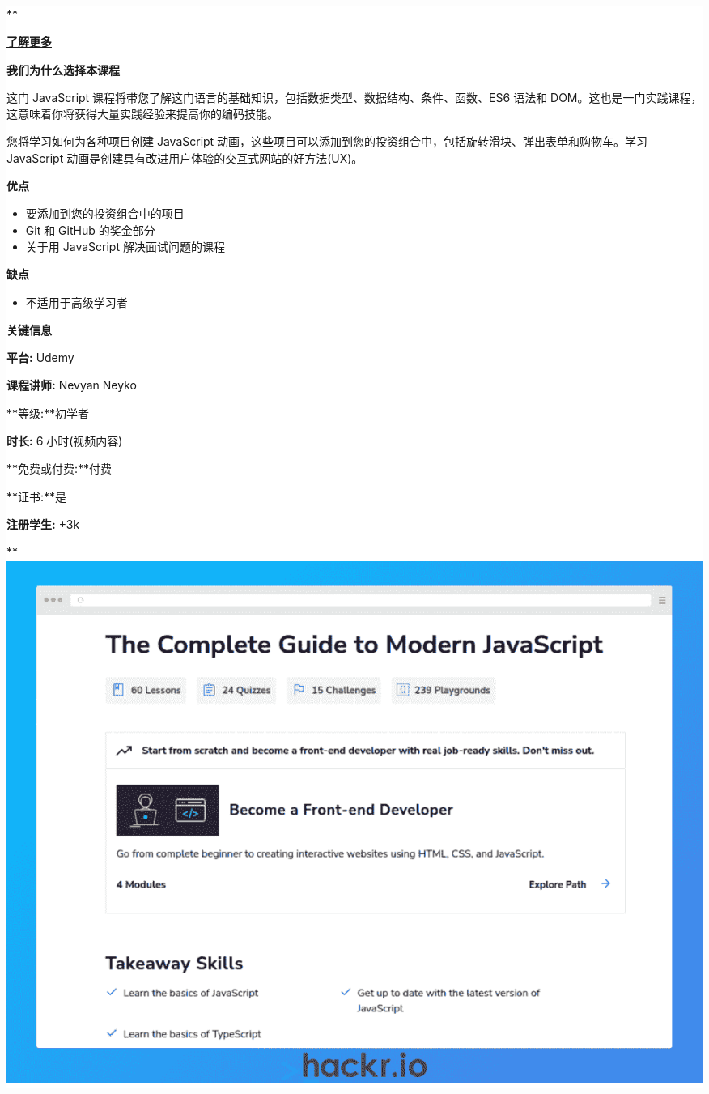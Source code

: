 **

**[了解更多](https://click.linksynergy.com/deeplink?id=jU79Zysihs4&mid=39197&murl=https%3A%2F%2Fwww.udemy.com%2Fcourse%2Fjavascript-for-beginners-with-examples%2F)**

**我们为什么选择本课程**

这门 JavaScript 课程将带您了解这门语言的基础知识，包括数据类型、数据结构、条件、函数、ES6 语法和 DOM。这也是一门实践课程，这意味着你将获得大量实践经验来提高你的编码技能。

您将学习如何为各种项目创建 JavaScript 动画，这些项目可以添加到您的投资组合中，包括旋转滑块、弹出表单和购物车。学习 JavaScript 动画是创建具有改进用户体验的交互式网站的好方法(UX)。

**优点**

*   要添加到您的投资组合中的项目
*   Git 和 GitHub 的奖金部分
*   关于用 JavaScript 解决面试问题的课程

**缺点**

*   不适用于高级学习者

**关键信息**

**平台:** Udemy

**课程讲师:** Nevyan Neyko

**等级:**初学者

**时长:** 6 小时(视频内容)

**免费或付费:**付费

**证书:**是

**注册学生:** +3k

**![The Complete Guide to Modern JavaScript](img/fbf7b4821ac65a4502912eb3583c64c5.png)